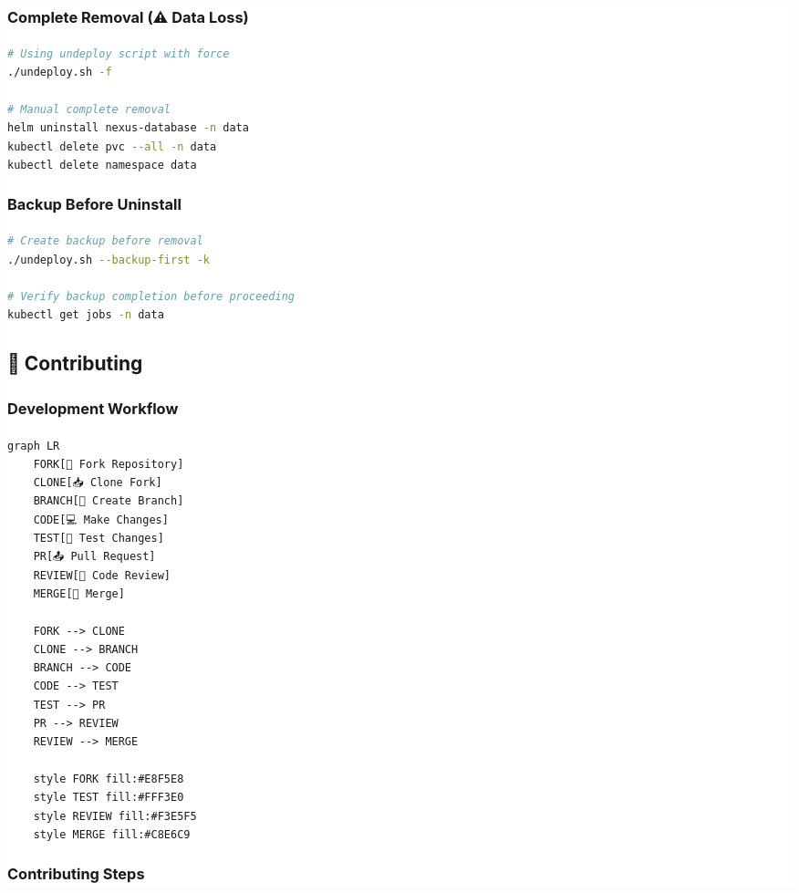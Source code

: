 ### Complete Removal (⚠️ Data Loss)

```bash
# Using undeploy script with force
./undeploy.sh -f

# Manual complete removal
helm uninstall nexus-database -n data
kubectl delete pvc --all -n data
kubectl delete namespace data
```

### Backup Before Uninstall

```bash
# Create backup before removal
./undeploy.sh --backup-first -k

# Verify backup completion before proceeding
kubectl get jobs -n data
```

## 🤝 Contributing

### Development Workflow

```mermaid
graph LR
    FORK[🍴 Fork Repository]
    CLONE[📥 Clone Fork]
    BRANCH[🌿 Create Branch]
    CODE[💻 Make Changes]
    TEST[🧪 Test Changes]
    PR[📤 Pull Request]
    REVIEW[👀 Code Review]
    MERGE[🔀 Merge]
    
    FORK --> CLONE
    CLONE --> BRANCH
    BRANCH --> CODE
    CODE --> TEST
    TEST --> PR
    PR --> REVIEW
    REVIEW --> MERGE
    
    style FORK fill:#E8F5E8
    style TEST fill:#FFF3E0
    style REVIEW fill:#F3E5F5
    style MERGE fill:#C8E6C9
```

### Contributing Steps
